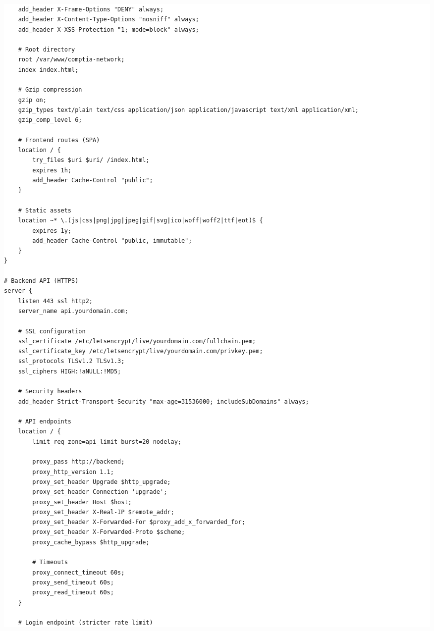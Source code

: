 ```nginx
    add_header X-Frame-Options "DENY" always;
    add_header X-Content-Type-Options "nosniff" always;
    add_header X-XSS-Protection "1; mode=block" always;

    # Root directory
    root /var/www/comptia-network;
    index index.html;

    # Gzip compression
    gzip on;
    gzip_types text/plain text/css application/json application/javascript text/xml application/xml;
    gzip_comp_level 6;

    # Frontend routes (SPA)
    location / {
        try_files $uri $uri/ /index.html;
        expires 1h;
        add_header Cache-Control "public";
    }

    # Static assets
    location ~* \.(js|css|png|jpg|jpeg|gif|svg|ico|woff|woff2|ttf|eot)$ {
        expires 1y;
        add_header Cache-Control "public, immutable";
    }
}

# Backend API (HTTPS)
server {
    listen 443 ssl http2;
    server_name api.yourdomain.com;

    # SSL configuration
    ssl_certificate /etc/letsencrypt/live/yourdomain.com/fullchain.pem;
    ssl_certificate_key /etc/letsencrypt/live/yourdomain.com/privkey.pem;
    ssl_protocols TLSv1.2 TLSv1.3;
    ssl_ciphers HIGH:!aNULL:!MD5;

    # Security headers
    add_header Strict-Transport-Security "max-age=31536000; includeSubDomains" always;

    # API endpoints
    location / {
        limit_req zone=api_limit burst=20 nodelay;

        proxy_pass http://backend;
        proxy_http_version 1.1;
        proxy_set_header Upgrade $http_upgrade;
        proxy_set_header Connection 'upgrade';
        proxy_set_header Host $host;
        proxy_set_header X-Real-IP $remote_addr;
        proxy_set_header X-Forwarded-For $proxy_add_x_forwarded_for;
        proxy_set_header X-Forwarded-Proto $scheme;
        proxy_cache_bypass $http_upgrade;

        # Timeouts
        proxy_connect_timeout 60s;
        proxy_send_timeout 60s;
        proxy_read_timeout 60s;
    }

    # Login endpoint (stricter rate limit)
```